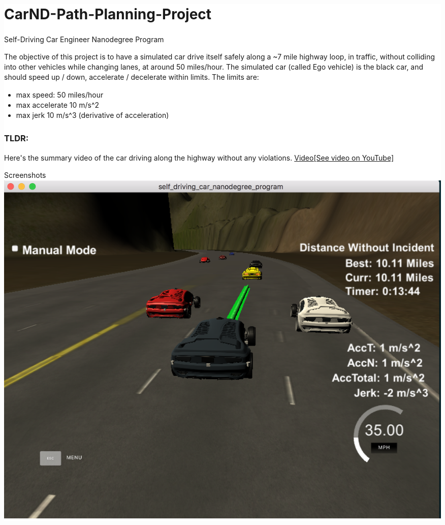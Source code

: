 # CarND-Path-Planning-Project
Self-Driving Car Engineer Nanodegree Program

The objective of this project is to have a simulated car drive itself safely along a ~7 mile highway loop, in traffic, without colliding into other vehicles while changing lanes, at around 50 miles/hour. The simulated car (called Ego vehicle) is the black car, and should speed up / down, accelerate / decelerate within limits. The limits are:

- max speed: 50 miles/hour
- max accelerate 10 m/s^2
- max jerk 10 m/s^3 (derivative of acceleration)

### TLDR:

Here's the summary video of the car driving along the highway without any violations.
[Video[See video on YouTube]](https://youtu.be/oVQDk5aBwvI)

Screenshots
![Simulator](images/screenshot_10.png)
